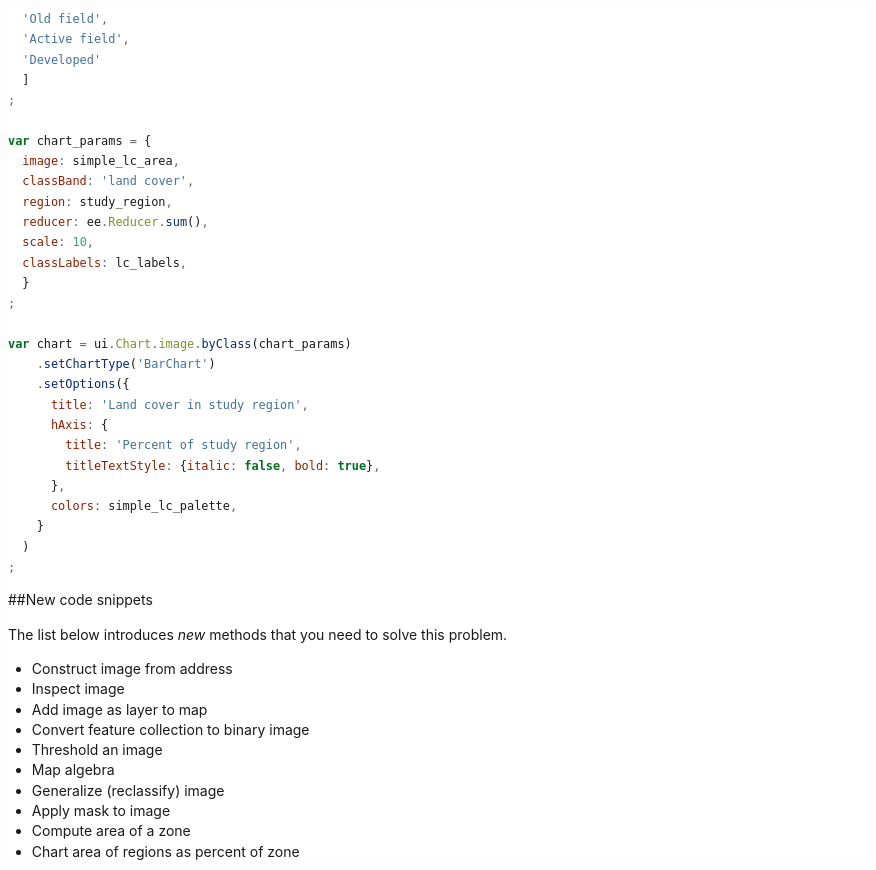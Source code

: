 ```js
  'Old field',
  'Active field',
  'Developed'
  ]
;

var chart_params = {
  image: simple_lc_area,
  classBand: 'land cover',
  region: study_region,
  reducer: ee.Reducer.sum(),
  scale: 10,
  classLabels: lc_labels,
  }
;

var chart = ui.Chart.image.byClass(chart_params)
    .setChartType('BarChart')
    .setOptions({
      title: 'Land cover in study region',
      hAxis: {
        title: 'Percent of study region',
        titleTextStyle: {italic: false, bold: true},
      },
      colors: simple_lc_palette,
    }
  )
;

```

##New code snippets

The list below introduces _new_ methods that you need to solve this problem.  

- Construct image from address  
- Inspect image  
- Add image as layer to map  
- Convert feature collection to binary image  
- Threshold an image  
- Map algebra  
- Generalize (reclassify) image  
- Apply mask to image  
- Compute area of a zone  
- Chart area of regions as percent of zone    
